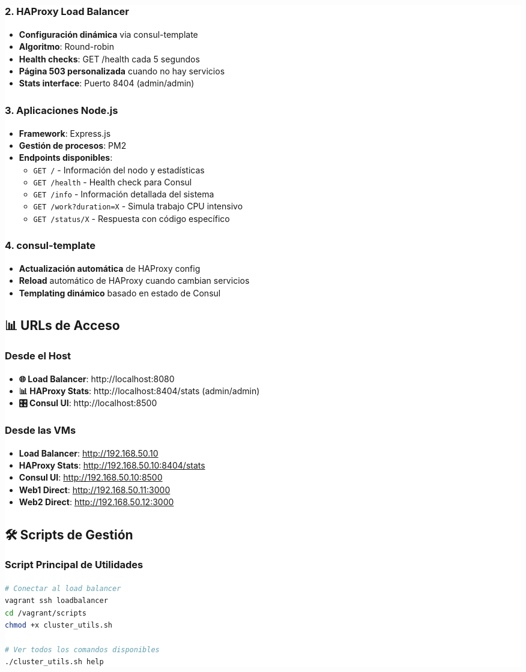 ### 2. **HAProxy Load Balancer**
- **Configuración dinámica** via consul-template
- **Algoritmo**: Round-robin
- **Health checks**: GET /health cada 5 segundos
- **Página 503 personalizada** cuando no hay servicios
- **Stats interface**: Puerto 8404 (admin/admin)

### 3. **Aplicaciones Node.js**
- **Framework**: Express.js
- **Gestión de procesos**: PM2
- **Endpoints disponibles**:
  - `GET /` - Información del nodo y estadísticas
  - `GET /health` - Health check para Consul
  - `GET /info` - Información detallada del sistema
  - `GET /work?duration=X` - Simula trabajo CPU intensivo
  - `GET /status/X` - Respuesta con código específico

### 4. **consul-template**
- **Actualización automática** de HAProxy config
- **Reload** automático de HAProxy cuando cambian servicios
- **Templating dinámico** basado en estado de Consul

## 📊 URLs de Acceso

### Desde el Host
- **🌐 Load Balancer**: http://localhost:8080
- **📊 HAProxy Stats**: http://localhost:8404/stats (admin/admin)  
- **🎛️ Consul UI**: http://localhost:8500

### Desde las VMs
- **Load Balancer**: http://192.168.50.10
- **HAProxy Stats**: http://192.168.50.10:8404/stats
- **Consul UI**: http://192.168.50.10:8500
- **Web1 Direct**: http://192.168.50.11:3000
- **Web2 Direct**: http://192.168.50.12:3000

## 🛠️ Scripts de Gestión

### Script Principal de Utilidades
```bash
# Conectar al load balancer
vagrant ssh loadbalancer
cd /vagrant/scripts
chmod +x cluster_utils.sh

# Ver todos los comandos disponibles
./cluster_utils.sh help
```
